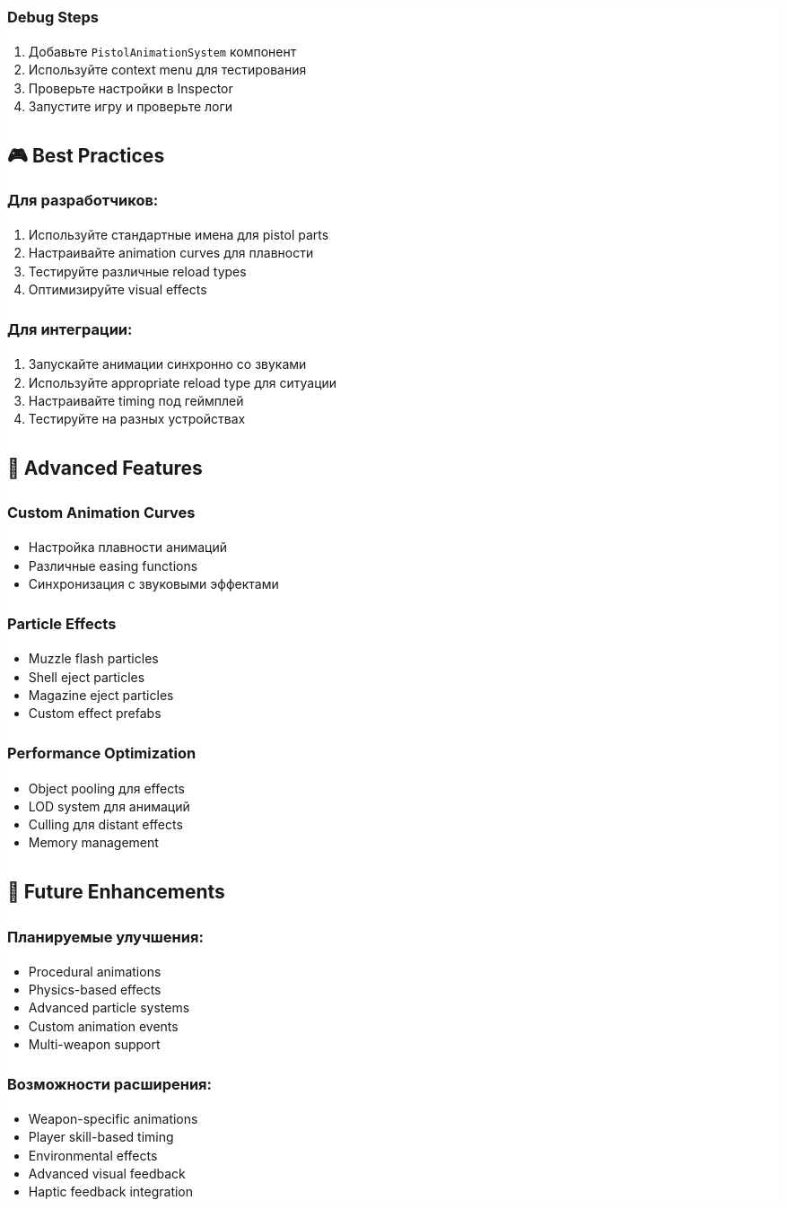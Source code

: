 ### Debug Steps
1. Добавьте `PistolAnimationSystem` компонент
2. Используйте context menu для тестирования
3. Проверьте настройки в Inspector
4. Запустите игру и проверьте логи

## 🎮 Best Practices

### Для разработчиков:
1. Используйте стандартные имена для pistol parts
2. Настраивайте animation curves для плавности
3. Тестируйте различные reload types
4. Оптимизируйте visual effects

### Для интеграции:
1. Запускайте анимации синхронно со звуками
2. Используйте appropriate reload type для ситуации
3. Настраивайте timing под геймплей
4. Тестируйте на разных устройствах

## 🚀 Advanced Features

### Custom Animation Curves
- Настройка плавности анимаций
- Различные easing functions
- Синхронизация с звуковыми эффектами

### Particle Effects
- Muzzle flash particles
- Shell eject particles
- Magazine eject particles
- Custom effect prefabs

### Performance Optimization
- Object pooling для effects
- LOD system для анимаций
- Culling для distant effects
- Memory management

## 🎯 Future Enhancements

### Планируемые улучшения:
- Procedural animations
- Physics-based effects
- Advanced particle systems
- Custom animation events
- Multi-weapon support

### Возможности расширения:
- Weapon-specific animations
- Player skill-based timing
- Environmental effects
- Advanced visual feedback
- Haptic feedback integration

